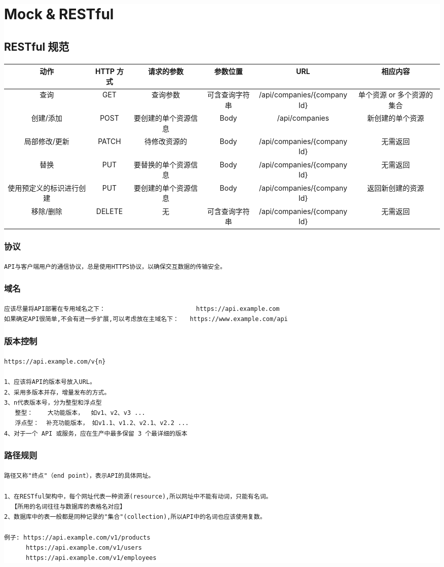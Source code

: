 

# Mock & RESTful

## RESTful 规范

| 动作 | HTTP 方式 | 请求的参数 | 参数位置 | URL | 相应内容 |
| :-: | :-: | :-: | :-: | :-: | :-: |
| 查询 | GET | 查询参数 | 可含查询字符串 | /api/companies/{companyId} | 单个资源 or 多个资源的集合 |
| 创建/添加 | POST | 要创建的单个资源信息 | Body | /api/companies | 新创建的单个资源 |
| 局部修改/更新 | PATCH | 待修改资源的 | Body | /api/companies/{companyId} | 无需返回 |
| 替换 | PUT | 要替换的单个资源信息 | Body | /api/companies/{companyId} | 无需返回 |
| 使用预定义的标识进行创建 | PUT | 要创建的单个资源信息 | Body | /api/companies/{companyId} | 返回新创建的资源 |
| 移除/删除 | DELETE | 无 | 可含查询字符串 | /api/companies/{companyId} | 无需返回 |

### 协议

`API与客户端用户的通信协议，总是使用HTTPS协议，以确保交互数据的传输安全。`

### 域名

```
应该尽量将API部署在专用域名之下：                         https://api.example.com
如果确定API很简单,不会有进一步扩展,可以考虑放在主域名下：   https://www.example.com/api
```

### 版本控制

```
https://api.example.com/v{n}

1、应该将API的版本号放入URL。
2、采用多版本并存，增量发布的方式。
3、n代表版本号，分为整型和浮点型
   整型：    大功能版本，  如v1、v2、v3 ...
   浮点型：  补充功能版本， 如v1.1、v1.2、v2.1、v2.2 ...
4、对于一个 API 或服务，应在生产中最多保留 3 个最详细的版本
```

### 路径规则

```
路径又称"终点"（end point），表示API的具体网址。

1、在RESTful架构中，每个网址代表一种资源(resource),所以网址中不能有动词，只能有名词。
  【所用的名词往往与数据库的表格名对应】
2、数据库中的表一般都是同种记录的"集合"(collection),所以API中的名词也应该使用复数。

例子: https://api.example.com/v1/products
      https://api.example.com/v1/users
      https://api.example.com/v1/employees
```
